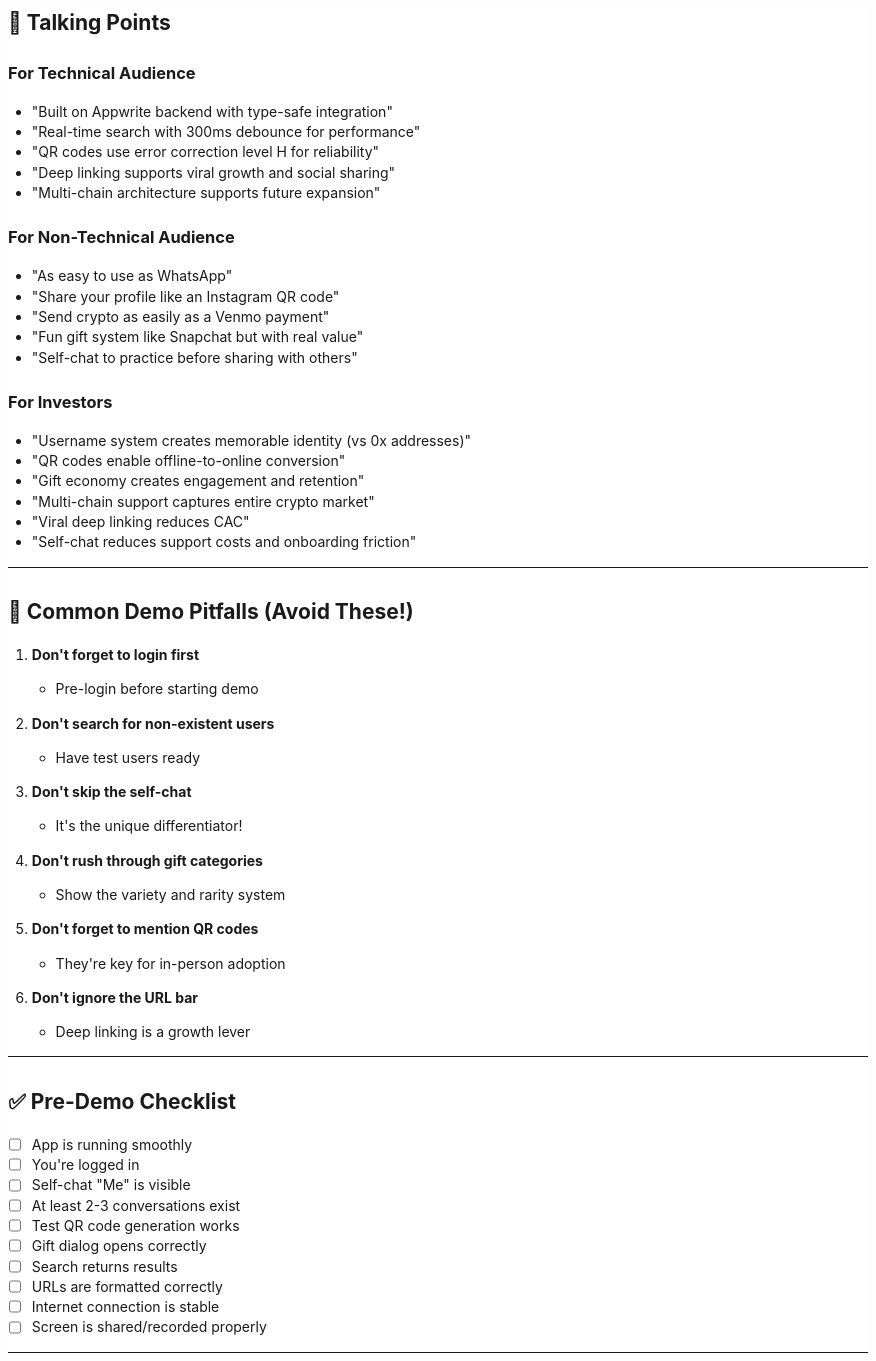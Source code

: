 
## 🎤 Talking Points

### For Technical Audience
- "Built on Appwrite backend with type-safe integration"
- "Real-time search with 300ms debounce for performance"
- "QR codes use error correction level H for reliability"
- "Deep linking supports viral growth and social sharing"
- "Multi-chain architecture supports future expansion"

### For Non-Technical Audience
- "As easy to use as WhatsApp"
- "Share your profile like an Instagram QR code"
- "Send crypto as easily as a Venmo payment"
- "Fun gift system like Snapchat but with real value"
- "Self-chat to practice before sharing with others"

### For Investors
- "Username system creates memorable identity (vs 0x addresses)"
- "QR codes enable offline-to-online conversion"
- "Gift economy creates engagement and retention"
- "Multi-chain support captures entire crypto market"
- "Viral deep linking reduces CAC"
- "Self-chat reduces support costs and onboarding friction"

---

## 🐛 Common Demo Pitfalls (Avoid These!)

1. **Don't forget to login first**
   - Pre-login before starting demo

2. **Don't search for non-existent users**
   - Have test users ready

3. **Don't skip the self-chat**
   - It's the unique differentiator!

4. **Don't rush through gift categories**
   - Show the variety and rarity system

5. **Don't forget to mention QR codes**
   - They're key for in-person adoption

6. **Don't ignore the URL bar**
   - Deep linking is a growth lever

---

## ✅ Pre-Demo Checklist

- [ ] App is running smoothly
- [ ] You're logged in
- [ ] Self-chat "Me" is visible
- [ ] At least 2-3 conversations exist
- [ ] Test QR code generation works
- [ ] Gift dialog opens correctly
- [ ] Search returns results
- [ ] URLs are formatted correctly
- [ ] Internet connection is stable
- [ ] Screen is shared/recorded properly

---